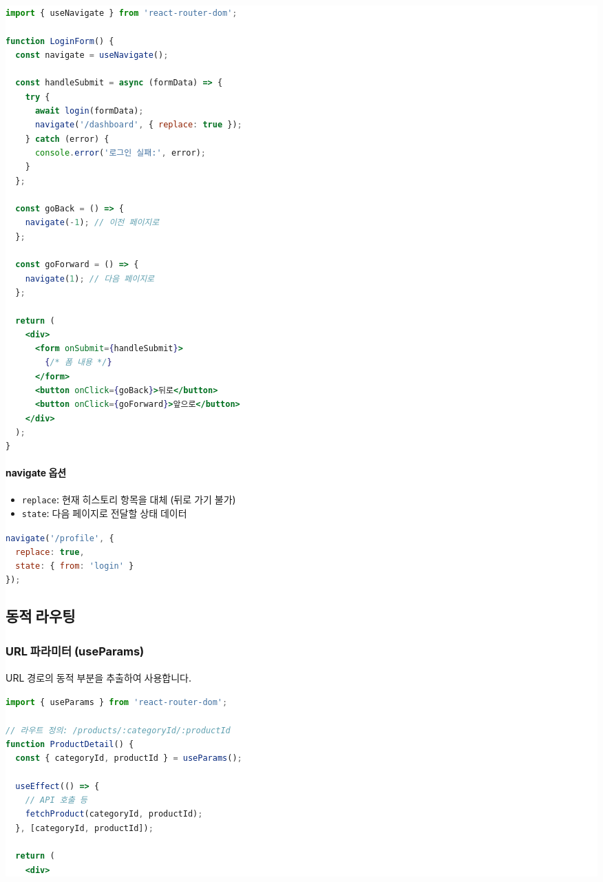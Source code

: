 ```jsx
import { useNavigate } from 'react-router-dom';

function LoginForm() {
  const navigate = useNavigate();
  
  const handleSubmit = async (formData) => {
    try {
      await login(formData);
      navigate('/dashboard', { replace: true });
    } catch (error) {
      console.error('로그인 실패:', error);
    }
  };
  
  const goBack = () => {
    navigate(-1); // 이전 페이지로
  };
  
  const goForward = () => {
    navigate(1); // 다음 페이지로
  };
  
  return (
    <div>
      <form onSubmit={handleSubmit}>
        {/* 폼 내용 */}
      </form>
      <button onClick={goBack}>뒤로</button>
      <button onClick={goForward}>앞으로</button>
    </div>
  );
}
```

#### navigate 옵션
- `replace`: 현재 히스토리 항목을 대체 (뒤로 가기 불가)
- `state`: 다음 페이지로 전달할 상태 데이터

```jsx
navigate('/profile', { 
  replace: true, 
  state: { from: 'login' } 
});
```

## 동적 라우팅

### URL 파라미터 (useParams)
URL 경로의 동적 부분을 추출하여 사용합니다.

```jsx
import { useParams } from 'react-router-dom';

// 라우트 정의: /products/:categoryId/:productId
function ProductDetail() {
  const { categoryId, productId } = useParams();
  
  useEffect(() => {
    // API 호출 등
    fetchProduct(categoryId, productId);
  }, [categoryId, productId]);
  
  return (
    <div>
```